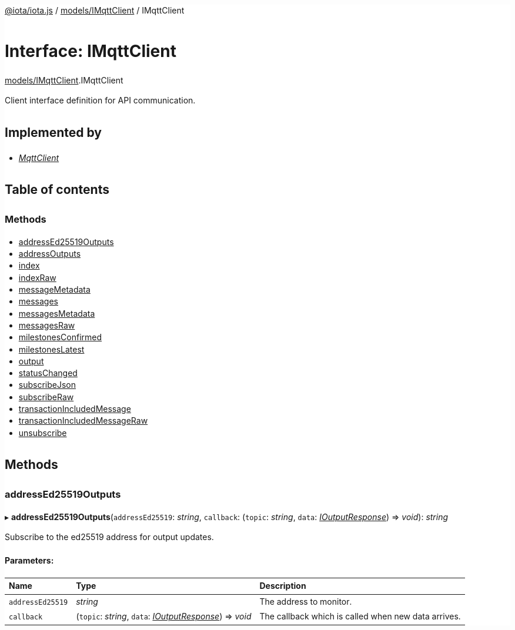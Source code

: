 [@iota/iota.js](../README.md) / [models/IMqttClient](../modules/models_imqttclient.md) / IMqttClient

# Interface: IMqttClient

[models/IMqttClient](../modules/models_imqttclient.md).IMqttClient

Client interface definition for API communication.

## Implemented by

* [*MqttClient*](../classes/clients_mqttclient.mqttclient.md)

## Table of contents

### Methods

- [addressEd25519Outputs](models_imqttclient.imqttclient.md#addressed25519outputs)
- [addressOutputs](models_imqttclient.imqttclient.md#addressoutputs)
- [index](models_imqttclient.imqttclient.md#index)
- [indexRaw](models_imqttclient.imqttclient.md#indexraw)
- [messageMetadata](models_imqttclient.imqttclient.md#messagemetadata)
- [messages](models_imqttclient.imqttclient.md#messages)
- [messagesMetadata](models_imqttclient.imqttclient.md#messagesmetadata)
- [messagesRaw](models_imqttclient.imqttclient.md#messagesraw)
- [milestonesConfirmed](models_imqttclient.imqttclient.md#milestonesconfirmed)
- [milestonesLatest](models_imqttclient.imqttclient.md#milestoneslatest)
- [output](models_imqttclient.imqttclient.md#output)
- [statusChanged](models_imqttclient.imqttclient.md#statuschanged)
- [subscribeJson](models_imqttclient.imqttclient.md#subscribejson)
- [subscribeRaw](models_imqttclient.imqttclient.md#subscriberaw)
- [transactionIncludedMessage](models_imqttclient.imqttclient.md#transactionincludedmessage)
- [transactionIncludedMessageRaw](models_imqttclient.imqttclient.md#transactionincludedmessageraw)
- [unsubscribe](models_imqttclient.imqttclient.md#unsubscribe)

## Methods

### addressEd25519Outputs

▸ **addressEd25519Outputs**(`addressEd25519`: *string*, `callback`: (`topic`: *string*, `data`: [*IOutputResponse*](models_api_ioutputresponse.ioutputresponse.md)) => *void*): *string*

Subscribe to the ed25519 address for output updates.

#### Parameters:

| Name | Type | Description |
| :------ | :------ | :------ |
| `addressEd25519` | *string* | The address to monitor. |
| `callback` | (`topic`: *string*, `data`: [*IOutputResponse*](models_api_ioutputresponse.ioutputresponse.md)) => *void* | The callback which is called when new data arrives. |
